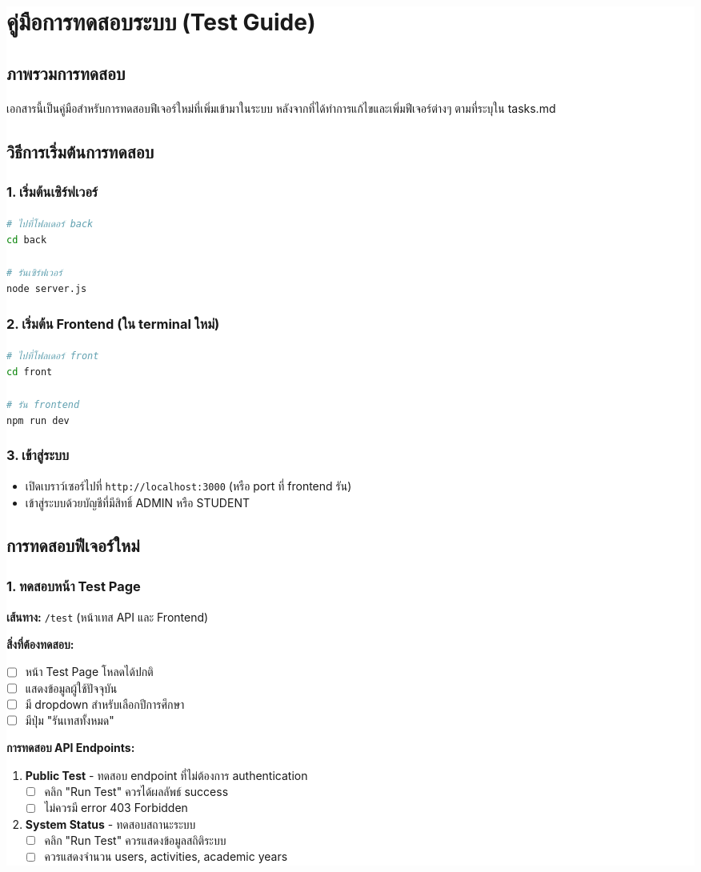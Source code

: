 # คู่มือการทดสอบระบบ (Test Guide)

## ภาพรวมการทดสอบ
เอกสารนี้เป็นคู่มือสำหรับการทดสอบฟีเจอร์ใหม่ที่เพิ่มเข้ามาในระบบ หลังจากที่ได้ทำการแก้ไขและเพิ่มฟีเจอร์ต่างๆ ตามที่ระบุใน tasks.md

## วิธีการเริ่มต้นการทดสอบ

### 1. เริ่มต้นเซิร์ฟเวอร์
```bash
# ไปที่โฟลเดอร์ back
cd back

# รันเซิร์ฟเวอร์
node server.js
```

### 2. เริ่มต้น Frontend (ใน terminal ใหม่)
```bash
# ไปที่โฟลเดอร์ front
cd front

# รัน frontend
npm run dev
```

### 3. เข้าสู่ระบบ
- เปิดเบราว์เซอร์ไปที่ `http://localhost:3000` (หรือ port ที่ frontend รัน)
- เข้าสู่ระบบด้วยบัญชีที่มีสิทธิ์ ADMIN หรือ STUDENT

## การทดสอบฟีเจอร์ใหม่

### 1. ทดสอบหน้า Test Page
**เส้นทาง:** `/test` (หน้าเทส API และ Frontend)

**สิ่งที่ต้องทดสอบ:**
- [ ] หน้า Test Page โหลดได้ปกติ
- [ ] แสดงข้อมูลผู้ใช้ปัจจุบัน
- [ ] มี dropdown สำหรับเลือกปีการศึกษา
- [ ] มีปุ่ม "รันเทสทั้งหมด"

**การทดสอบ API Endpoints:**
1. **Public Test** - ทดสอบ endpoint ที่ไม่ต้องการ authentication
   - [ ] คลิก "Run Test" ควรได้ผลลัพธ์ success
   - [ ] ไม่ควรมี error 403 Forbidden

2. **System Status** - ทดสอบสถานะระบบ
   - [ ] คลิก "Run Test" ควรแสดงข้อมูลสถิติระบบ
   - [ ] ควรแสดงจำนวน users, activities, academic years
